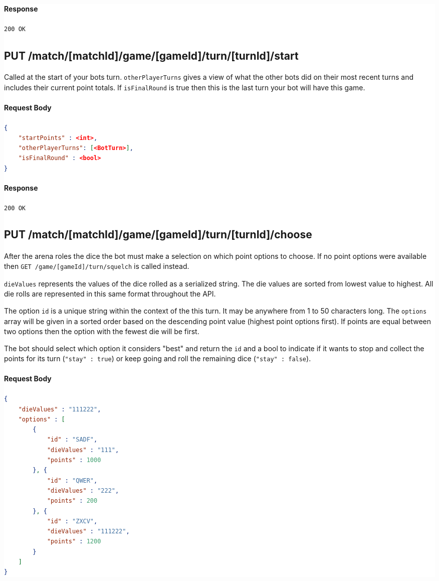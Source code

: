 #### Response
`200 OK`


## PUT /match/[matchId]/game/[gameId]/turn/[turnId]/start

Called at the start of your bots turn.  `otherPlayerTurns` gives a view of what the other bots did on their most recent turns and includes their current point totals.  If `isFinalRound` is true then this is the last turn your bot will have this game.


#### Request Body
```json
{ 
    "startPoints" : <int>,
    "otherPlayerTurns": [<BotTurn>],
    "isFinalRound" : <bool>
}
```

#### Response
`200 OK`

## PUT /match/[matchId]/game/[gameId]/turn/[turnId]/choose

After the arena roles the dice the bot must make a selection on which point options to choose.  If no point options were available then `GET /game/[gameId]/turn/squelch` is called instead.

`dieValues` represents the values of the dice rolled as a serialized string. The die values are sorted from lowest value to highest.  All die rolls are represented in this same format throughout the API.

The option `id` is a unique string within the context of the this turn.  It may be anywhere from 1 to 50 characters long.  The `options` array will be given in a sorted order based on the descending point value (highest point options first).  If points are equal between two options then the option with the fewest die will be first.

The bot should select which option it considers "best" and return the `id` and a bool to indicate if it wants to stop and collect the points for its turn (`"stay" : true`) or keep going and roll the remaining dice (`"stay" : false`).

#### Request Body
```json
{
    "dieValues" : "111222",
    "options" : [ 
        {
            "id" : "SADF",
            "dieValues" : "111",
            "points" : 1000
        }, {
            "id" : "QWER",
            "dieValues" : "222",
            "points" : 200
        }, {
            "id" : "ZXCV",
            "dieValues" : "111222",
            "points" : 1200
        }
    ]
}
```
